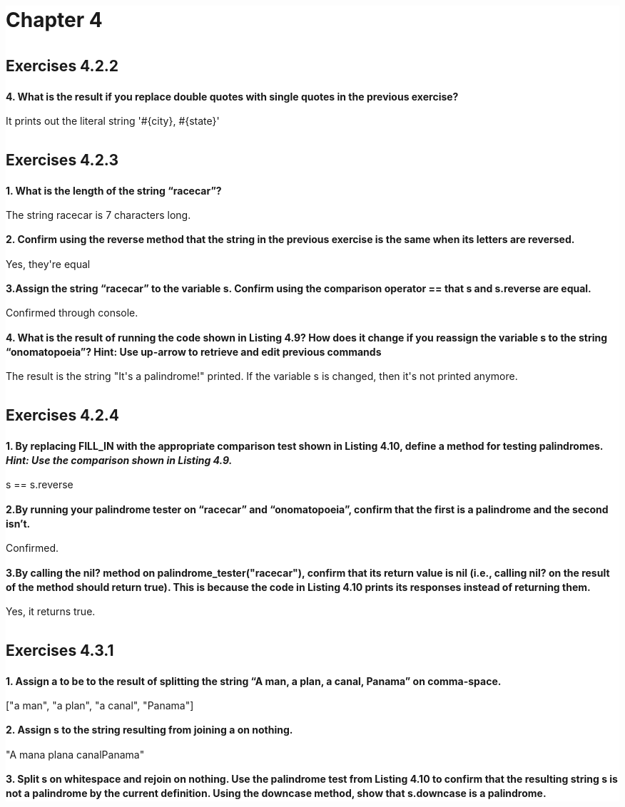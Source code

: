<h1> Chapter 4</h1>
<h2> Exercises 4.2.2</h2>

<b>4. What is the result if you replace double quotes with single quotes in the previous exercise?</b>

It prints out the literal string '#{city}, #{state}'

<h2> Exercises 4.2.3</h2>

<b>1. What is the length of the string “racecar”?</b>

The string racecar is 7 characters long.

<b>2. Confirm using the reverse method that the string in the previous exercise is the same when its letters are reversed.</b>

Yes, they're equal

<b>3.Assign the string “racecar” to the variable s. Confirm using the comparison operator == that s and s.reverse are equal.</b>

Confirmed through console.

<b>4. What is the result of running the code shown in Listing 4.9? How does it change if you reassign the variable s to the string “onomatopoeia”? Hint: Use up-arrow to retrieve and edit previous commands</b>

The result is the string "It's a palindrome!" printed. If the variable s is changed, then it's not printed anymore.

<h2>Exercises 4.2.4</h2>

<b>1. By replacing FILL_IN with the appropriate comparison test shown in Listing 4.10, define a method for testing palindromes. <i>Hint: Use the comparison shown in Listing 4.9.</i></b>

s == s.reverse

<b>2.By running your palindrome tester on “racecar” and “onomatopoeia”, confirm that the first is a palindrome and the second isn’t.</b>

Confirmed.

<b>3.By calling the nil? method on palindrome_tester("racecar"), confirm that its return value is nil (i.e., calling nil? on the result of the method should return true). This is because the code in Listing 4.10 prints its responses instead of returning them.</b>

Yes, it returns true.

<h2>Exercises 4.3.1</h2>

<b>1. Assign a to be to the result of splitting the string “A man, a plan, a canal, Panama” on comma-space.</b>

["a man", "a plan", "a canal", "Panama"]

<b>2. Assign s to the string resulting from joining a on nothing.</b>

"A mana plana canalPanama"

<b>3. Split s on whitespace and rejoin on nothing. Use the palindrome test from Listing 4.10 to confirm that the resulting string s is not a palindrome by the current definition. Using the downcase method, show that s.downcase is a palindrome.</b>
